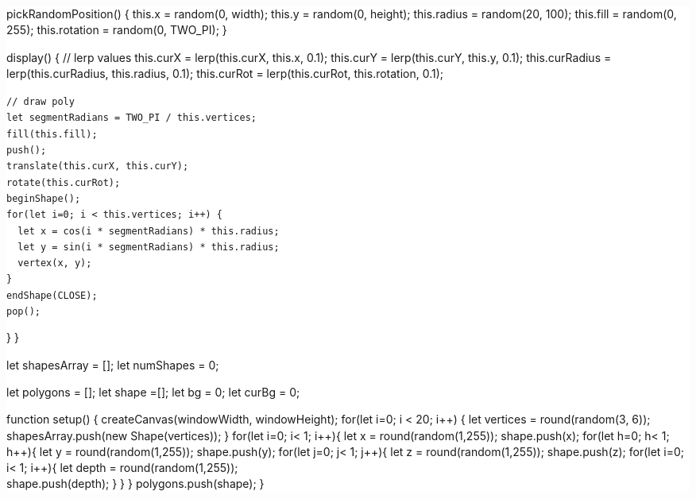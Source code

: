  pickRandomPosition() {
    this.x = random(0, width);
    this.y = random(0, height);
    this.radius = random(20, 100);
    this.fill = random(0, 255);
    this.rotation = random(0, TWO_PI);
  }
  
  display() {
    // lerp values
    this.curX = lerp(this.curX, this.x, 0.1);
    this.curY = lerp(this.curY, this.y, 0.1);
    this.curRadius = lerp(this.curRadius, this.radius, 0.1);
    this.curRot = lerp(this.curRot, this.rotation, 0.1);
    
    // draw poly
    let segmentRadians = TWO_PI / this.vertices;
    fill(this.fill);
    push();
    translate(this.curX, this.curY);
    rotate(this.curRot);
    beginShape();
    for(let i=0; i < this.vertices; i++) {
      let x = cos(i * segmentRadians) * this.radius;
      let y = sin(i * segmentRadians) * this.radius;
      vertex(x, y);
    }
    endShape(CLOSE);
    pop();
  }
}

let shapesArray = [];
let numShapes = 0;

let polygons = [];
let shape =[];
let bg = 0;
let curBg = 0;

function setup() {
  createCanvas(windowWidth, windowHeight);
  for(let i=0; i < 20; i++) {
    let vertices = round(random(3, 6));
    shapesArray.push(new Shape(vertices));
  }
  for(let i=0; i< 1; i++){
    let x = round(random(1,255));
    shape.push(x);
    for(let h=0; h< 1; h++){
      let y = round(random(1,255));
      shape.push(y);
      for(let j=0; j< 1; j++){
        let z = round(random(1,255));
        shape.push(z);
        for(let i=0; i< 1; i++){
          let depth = round(random(1,255));    
          shape.push(depth);
        }
      }
    }
  polygons.push(shape);
  }
  